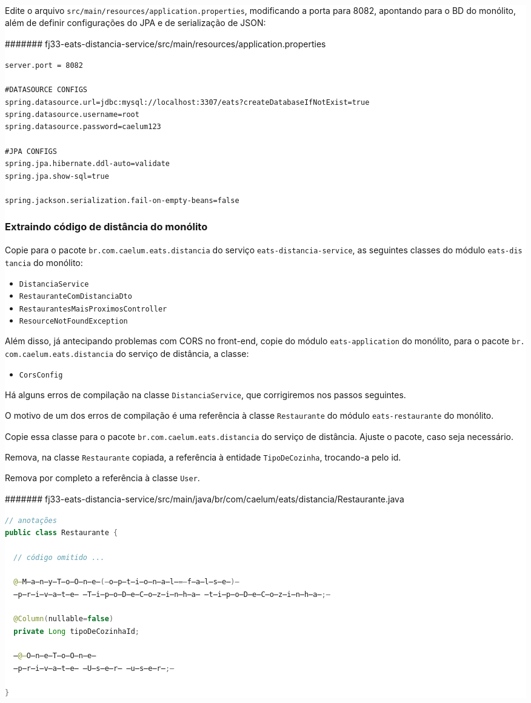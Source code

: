 Edite o arquivo `src/main/resources/application.properties`, modificando a porta para 8082, apontando para o BD do monólito, além de definir configurações do JPA e de serialização de JSON:

####### fj33-eats-distancia-service/src/main/resources/application.properties

```properties
server.port = 8082

#DATASOURCE CONFIGS
spring.datasource.url=jdbc:mysql://localhost:3307/eats?createDatabaseIfNotExist=true
spring.datasource.username=root
spring.datasource.password=caelum123

#JPA CONFIGS
spring.jpa.hibernate.ddl-auto=validate
spring.jpa.show-sql=true

spring.jackson.serialization.fail-on-empty-beans=false
```

###  Extraindo código de distância do monólito

Copie para o pacote `br.com.caelum.eats.distancia` do serviço `eats-distancia-service`, as seguintes classes do módulo `eats-distancia` do monólito:

- `DistanciaService`
- `RestauranteComDistanciaDto`
- `RestaurantesMaisProximosController`
- `ResourceNotFoundException`

Além disso, já antecipando problemas com CORS no front-end, copie do módulo `eats-application` do monólito, para o pacote `br.com.caelum.eats.distancia` do serviço de distância, a classe:

- `CorsConfig`

Há alguns erros de compilação na classe `DistanciaService`, que corrigiremos nos passos seguintes.

O motivo de um dos erros de compilação é uma referência à classe `Restaurante` do módulo `eats-restaurante` do monólito.

Copie essa classe para o pacote `br.com.caelum.eats.distancia` do serviço de distância. Ajuste o pacote, caso seja necessário.

Remova, na classe `Restaurante` copiada, a referência à entidade `TipoDeCozinha`, trocando-a pelo id.

Remova por completo a referência à classe `User`.

####### fj33-eats-distancia-service/src/main/java/br/com/caelum/eats/distancia/Restaurante.java

```java
// anotações
public class Restaurante {

  // código omitido ...

  @̶M̶a̶n̶y̶T̶o̶O̶n̶e̶(̶o̶p̶t̶i̶o̶n̶a̶l̶=̶f̶a̶l̶s̶e̶)̶
  ̶p̶r̶i̶v̶a̶t̶e̶ ̶T̶i̶p̶o̶D̶e̶C̶o̶z̶i̶n̶h̶a̶ ̶t̶i̶p̶o̶D̶e̶C̶o̶z̶i̶n̶h̶a̶;̶

  @Column(nullable=false)
  private Long tipoDeCozinhaId;

  ̶@̶O̶n̶e̶T̶o̶O̶n̶e̶
  ̶p̶r̶i̶v̶a̶t̶e̶ ̶U̶s̶e̶r̶ ̶u̶s̶e̶r̶;̶

}
```
